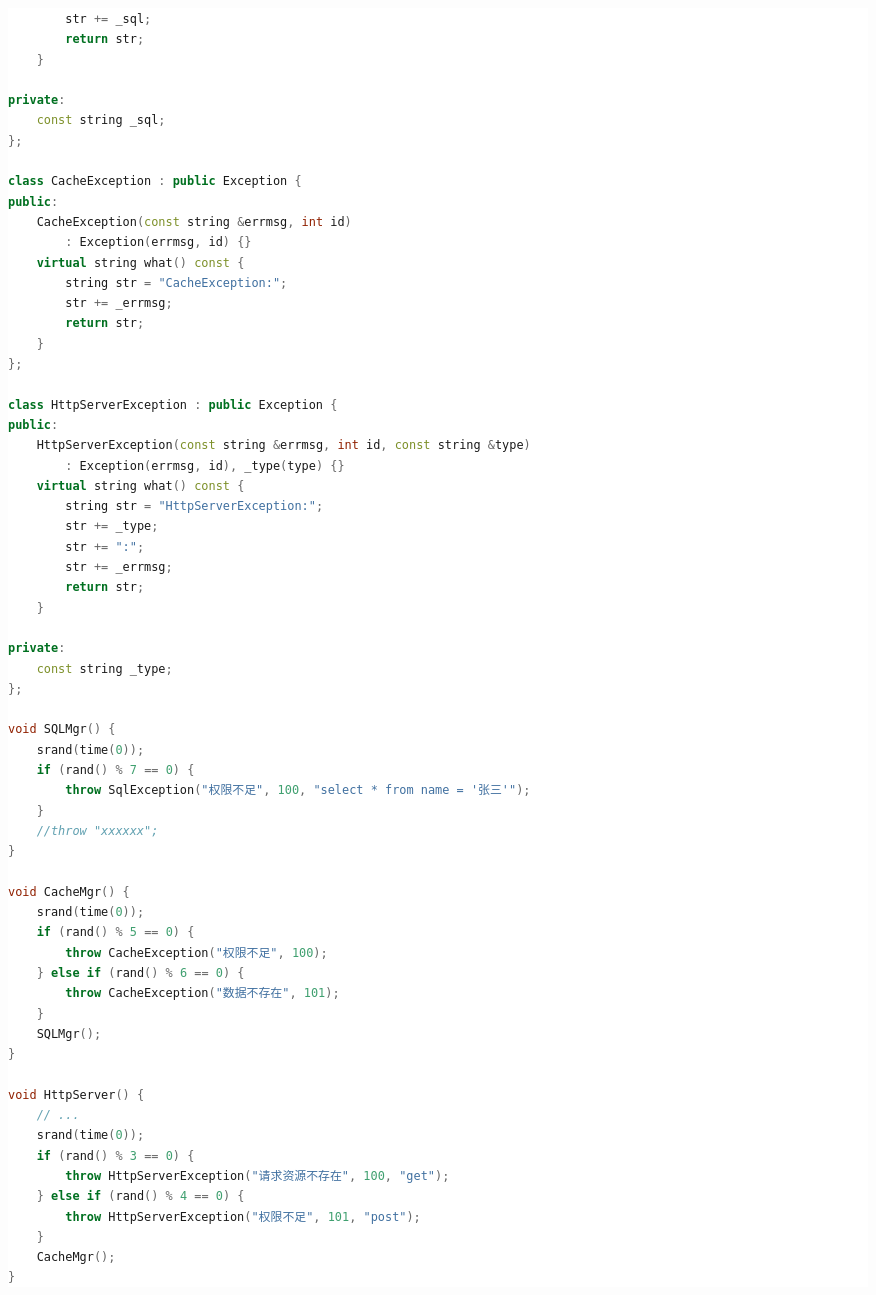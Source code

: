 ```cpp
        str += _sql;
        return str;
    }

private:
    const string _sql;
};

class CacheException : public Exception {
public:
    CacheException(const string &errmsg, int id)
        : Exception(errmsg, id) {}
    virtual string what() const {
        string str = "CacheException:";
        str += _errmsg;
        return str;
    }
};

class HttpServerException : public Exception {
public:
    HttpServerException(const string &errmsg, int id, const string &type)
        : Exception(errmsg, id), _type(type) {}
    virtual string what() const {
        string str = "HttpServerException:";
        str += _type;
        str += ":";
        str += _errmsg;
        return str;
    }

private:
    const string _type;
};

void SQLMgr() {
    srand(time(0));
    if (rand() % 7 == 0) {
        throw SqlException("权限不足", 100, "select * from name = '张三'");
    }
    //throw "xxxxxx";
}

void CacheMgr() {
    srand(time(0));
    if (rand() % 5 == 0) {
        throw CacheException("权限不足", 100);
    } else if (rand() % 6 == 0) {
        throw CacheException("数据不存在", 101);
    }
    SQLMgr();
}

void HttpServer() {
    // ...
    srand(time(0));
    if (rand() % 3 == 0) {
        throw HttpServerException("请求资源不存在", 100, "get");
    } else if (rand() % 4 == 0) {
        throw HttpServerException("权限不足", 101, "post");
    }
    CacheMgr();
}
```